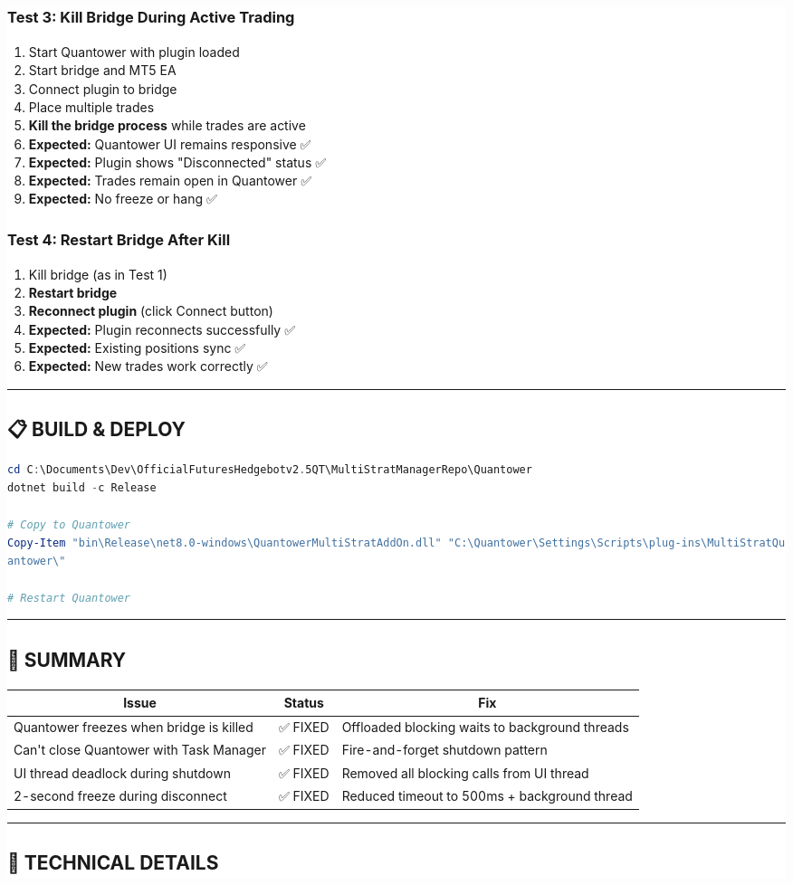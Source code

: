 ### **Test 3: Kill Bridge During Active Trading**
1. Start Quantower with plugin loaded
2. Start bridge and MT5 EA
3. Connect plugin to bridge
4. Place multiple trades
5. **Kill the bridge process** while trades are active
6. **Expected:** Quantower UI remains responsive ✅
7. **Expected:** Plugin shows "Disconnected" status ✅
8. **Expected:** Trades remain open in Quantower ✅
9. **Expected:** No freeze or hang ✅

### **Test 4: Restart Bridge After Kill**
1. Kill bridge (as in Test 1)
2. **Restart bridge**
3. **Reconnect plugin** (click Connect button)
4. **Expected:** Plugin reconnects successfully ✅
5. **Expected:** Existing positions sync ✅
6. **Expected:** New trades work correctly ✅

---

## 📋 **BUILD & DEPLOY**

```powershell
cd C:\Documents\Dev\OfficialFuturesHedgebotv2.5QT\MultiStratManagerRepo\Quantower
dotnet build -c Release

# Copy to Quantower
Copy-Item "bin\Release\net8.0-windows\QuantowerMultiStratAddOn.dll" "C:\Quantower\Settings\Scripts\plug-ins\MultiStratQuantower\"

# Restart Quantower
```

---

## 🎯 **SUMMARY**

| Issue | Status | Fix |
|-------|--------|-----|
| Quantower freezes when bridge is killed | ✅ FIXED | Offloaded blocking waits to background threads |
| Can't close Quantower with Task Manager | ✅ FIXED | Fire-and-forget shutdown pattern |
| UI thread deadlock during shutdown | ✅ FIXED | Removed all blocking calls from UI thread |
| 2-second freeze during disconnect | ✅ FIXED | Reduced timeout to 500ms + background thread |

---

## 🔧 **TECHNICAL DETAILS**
